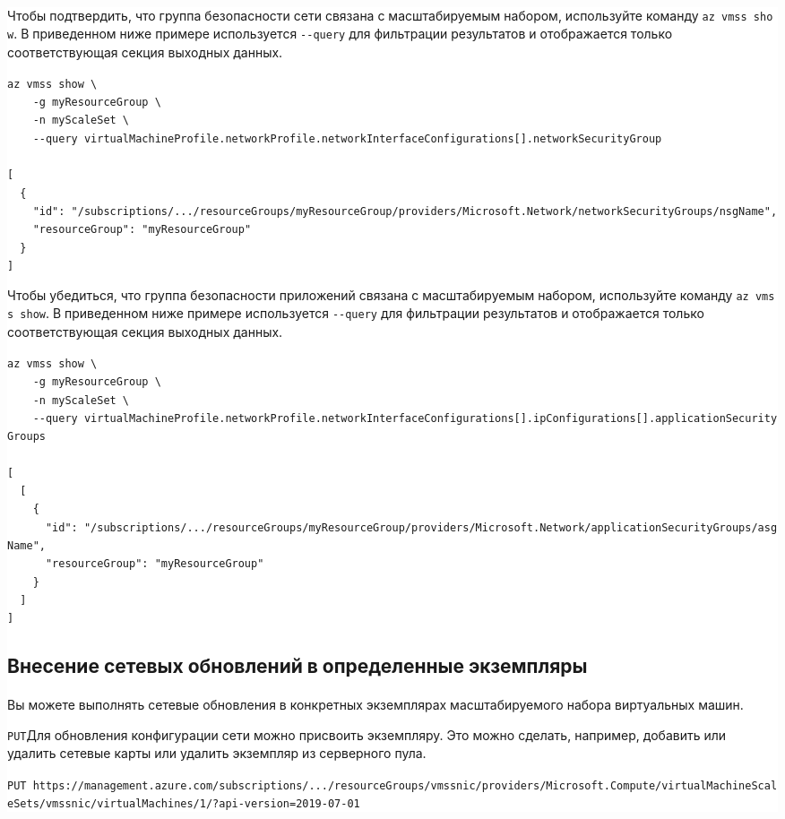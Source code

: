 Чтобы подтвердить, что группа безопасности сети связана с масштабируемым набором, используйте команду `az vmss show`. В приведенном ниже примере используется `--query` для фильтрации результатов и отображается только соответствующая секция выходных данных.

```azurecli
az vmss show \
    -g myResourceGroup \
    -n myScaleSet \
    --query virtualMachineProfile.networkProfile.networkInterfaceConfigurations[].networkSecurityGroup

[
  {
    "id": "/subscriptions/.../resourceGroups/myResourceGroup/providers/Microsoft.Network/networkSecurityGroups/nsgName",
    "resourceGroup": "myResourceGroup"
  }
]
```

Чтобы убедиться, что группа безопасности приложений связана с масштабируемым набором, используйте команду `az vmss show`. В приведенном ниже примере используется `--query` для фильтрации результатов и отображается только соответствующая секция выходных данных.

```azurecli
az vmss show \
    -g myResourceGroup \
    -n myScaleSet \
    --query virtualMachineProfile.networkProfile.networkInterfaceConfigurations[].ipConfigurations[].applicationSecurityGroups

[
  [
    {
      "id": "/subscriptions/.../resourceGroups/myResourceGroup/providers/Microsoft.Network/applicationSecurityGroups/asgName",
      "resourceGroup": "myResourceGroup"
    }
  ]
]
```

## <a name="make-networking-updates-to-specific-instances"></a>Внесение сетевых обновлений в определенные экземпляры

Вы можете выполнять сетевые обновления в конкретных экземплярах масштабируемого набора виртуальных машин. 

`PUT`Для обновления конфигурации сети можно присвоить экземпляру. Это можно сделать, например, добавить или удалить сетевые карты или удалить экземпляр из серверного пула.

```
PUT https://management.azure.com/subscriptions/.../resourceGroups/vmssnic/providers/Microsoft.Compute/virtualMachineScaleSets/vmssnic/virtualMachines/1/?api-version=2019-07-01
```
